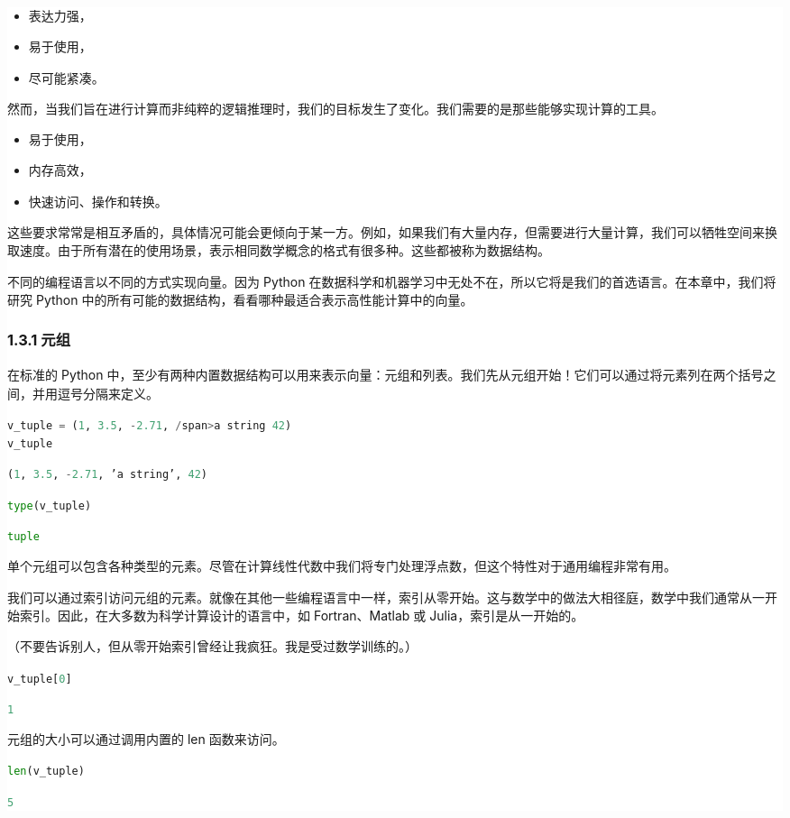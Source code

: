 +   表达力强，

+   易于使用，

+   尽可能紧凑。

然而，当我们旨在进行计算而非纯粹的逻辑推理时，我们的目标发生了变化。我们需要的是那些能够实现计算的工具。

+   易于使用，

+   内存高效，

+   快速访问、操作和转换。

这些要求常常是相互矛盾的，具体情况可能会更倾向于某一方。例如，如果我们有大量内存，但需要进行大量计算，我们可以牺牲空间来换取速度。由于所有潜在的使用场景，表示相同数学概念的格式有很多种。这些都被称为数据结构。

不同的编程语言以不同的方式实现向量。因为 Python 在数据科学和机器学习中无处不在，所以它将是我们的首选语言。在本章中，我们将研究 Python 中的所有可能的数据结构，看看哪种最适合表示高性能计算中的向量。

### 1.3.1 元组

在标准的 Python 中，至少有两种内置数据结构可以用来表示向量：元组和列表。我们先从元组开始！它们可以通过将元素列在两个括号之间，并用逗号分隔来定义。

```py
v_tuple = (1, 3.5, -2.71, /span>a string 42) 
v_tuple
```

```py
(1, 3.5, -2.71, ’a string’, 42)
```

```py
type(v_tuple)
```

```py
tuple
```

单个元组可以包含各种类型的元素。尽管在计算线性代数中我们将专门处理浮点数，但这个特性对于通用编程非常有用。

我们可以通过索引访问元组的元素。就像在其他一些编程语言中一样，索引从零开始。这与数学中的做法大相径庭，数学中我们通常从一开始索引。因此，在大多数为科学计算设计的语言中，如 Fortran、Matlab 或 Julia，索引是从一开始的。

（不要告诉别人，但从零开始索引曾经让我疯狂。我是受过数学训练的。）

```py
v_tuple[0]
```

```py
1
```

元组的大小可以通过调用内置的 len 函数来访问。

```py
len(v_tuple)
```

```py
5
```
